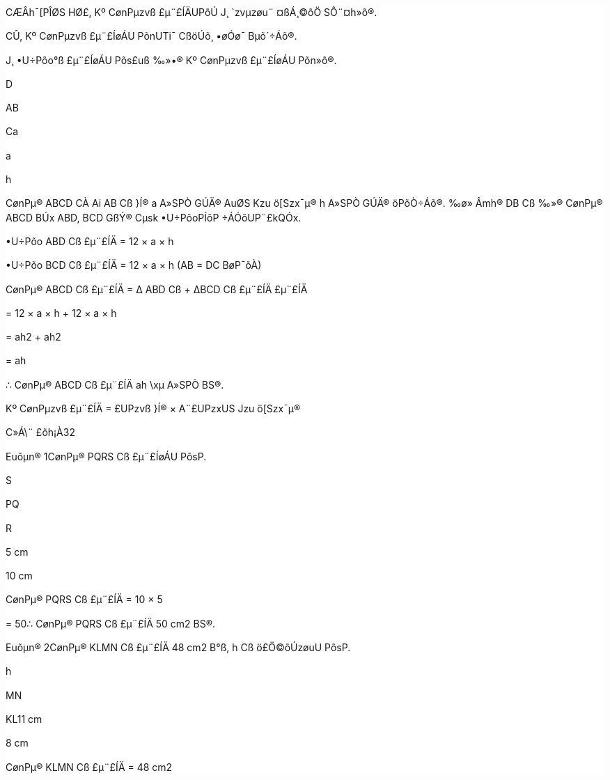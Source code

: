 CÆÂh¯[PÎØS HØ£, Kº CønPµzvß £µ¨£ÍÄUPõÚ J¸ `zvµzøu¨ ¤ßÁ¸©õÖ SÔ¨¤h»õ®.

CÛ, Kº CønPµzvß £µ¨£ÍøÁU PõnUTi¯ CßöÚõ¸ •øÓø¯ Bµõ´÷Áõ®.

J¸ •U÷Põo°ß £µ¨£ÍøÁU Põs£uß ‰»•® Kº CønPµzvß £µ¨£ÍøÁU Põn»õ®.

D

AB

Ca

a

h

CønPµ® ABCD CÀ Ai AB Cß }Í® a A»SPÒ GÚÄ® AuØS Kzu ö\[Szx¯µ® h A»SPÒ GÚÄ® öPõÒ÷Áõ®. ‰ø» Âmh® DB Cß ‰»® CønPµ® ABCD BÚx ABD, BCD GßÝ® Cµsk •U÷PõoPÍõP ÷ÁÓõUP¨£kQÓx.

•U÷Põo ABD Cß £µ¨£ÍÄ = 12 × a × h

•U÷Põo BCD Cß £µ¨£ÍÄ = 12 × a × h (AB = DC BøP¯õÀ)

CønPµ® ABCD Cß £µ¨£ÍÄ = ∆ ABD Cß + ∆BCD Cß £µ¨£ÍÄ £µ¨£ÍÄ

= 12 × a × h + 12 × a × h

= ah2 + ah2

= ah

∴ CønPµ® ABCD Cß £µ¨£ÍÄ ah \xµ A»SPÒ BS®.

Kº CønPµzvß £µ¨£ÍÄ = £UPzvß }Í® × A¨£UPzxUS Jzu ö\[Szx¯µ®

C»Á\¨ £õh¡À32

Euõµn® 1CønPµ® PQRS Cß £µ¨£ÍøÁU PõsP.

S

PQ

R

5 cm

10 cm

CønPµ® PQRS Cß £µ¨£ÍÄ = 10 × 5

= 50∴ CønPµ® PQRS Cß £µ¨£ÍÄ 50 cm2 BS®.

Euõµn® 2CønPµ® KLMN Cß £µ¨£ÍÄ 48 cm2 B°ß, h Cß ö£Ö©õÚzøuU PõsP.

h

MN

KL11 cm

8 cm

CønPµ® KLMN Cß £µ¨£ÍÄ = 48 cm2
